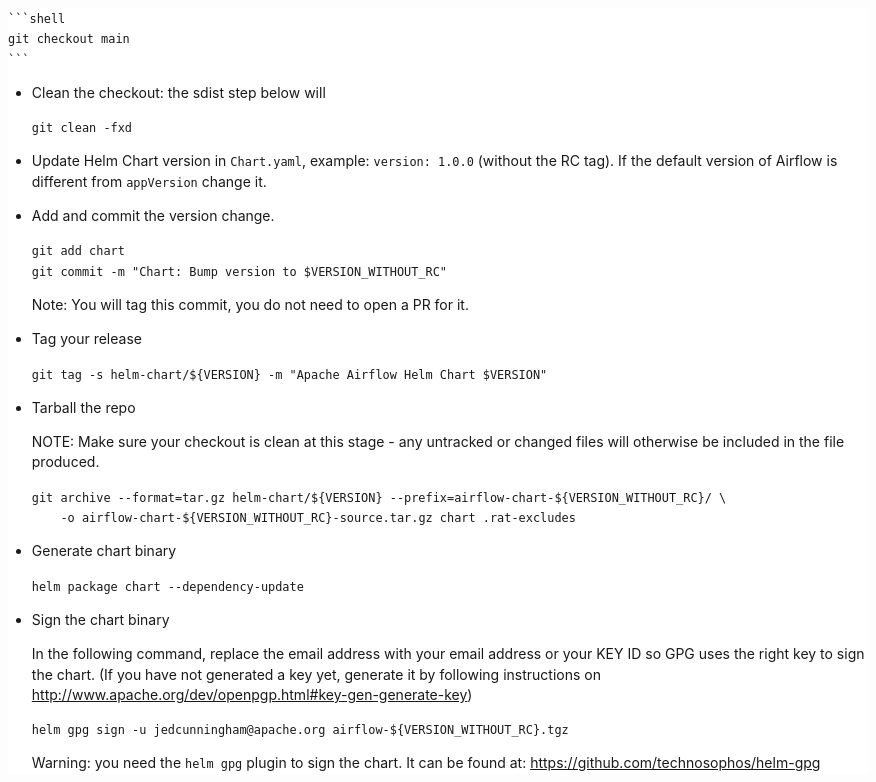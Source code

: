     ```shell
    git checkout main
    ```

- Clean the checkout: the sdist step below will

    ```shell
    git clean -fxd
    ```

- Update Helm Chart version in `Chart.yaml`, example: `version: 1.0.0` (without
  the RC tag). If the default version of Airflow is different from `appVersion` change it.

- Add and commit the version change.

    ```shell
    git add chart
    git commit -m "Chart: Bump version to $VERSION_WITHOUT_RC"
    ```

  Note: You will tag this commit, you do not need to open a PR for it.

- Tag your release

    ```shell
    git tag -s helm-chart/${VERSION} -m "Apache Airflow Helm Chart $VERSION"
    ```

- Tarball the repo

    NOTE: Make sure your checkout is clean at this stage - any untracked or changed files will otherwise be included
     in the file produced.

    ```shell
    git archive --format=tar.gz helm-chart/${VERSION} --prefix=airflow-chart-${VERSION_WITHOUT_RC}/ \
        -o airflow-chart-${VERSION_WITHOUT_RC}-source.tar.gz chart .rat-excludes
    ```

- Generate chart binary


    ```shell
    helm package chart --dependency-update
    ```

- Sign the chart binary

    In the following command, replace the email address with your email address or your KEY ID
    so GPG uses the right key to sign the chart.
    (If you have not generated a key yet, generate it by following instructions on
    http://www.apache.org/dev/openpgp.html#key-gen-generate-key)

    ```shell
    helm gpg sign -u jedcunningham@apache.org airflow-${VERSION_WITHOUT_RC}.tgz
    ```

    Warning: you need the `helm gpg` plugin to sign the chart. It can be found at: https://github.com/technosophos/helm-gpg
